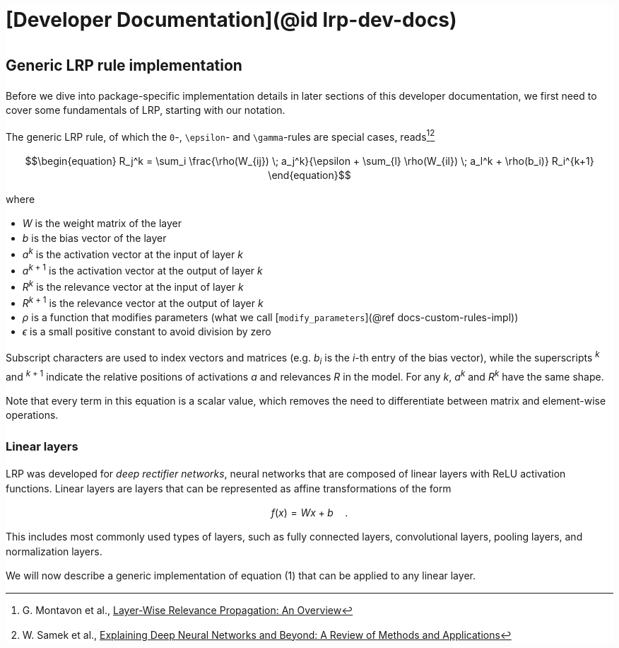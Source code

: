 # [Developer Documentation](@id lrp-dev-docs)
## Generic LRP rule implementation
Before we dive into package-specific implementation details 
in later sections of this developer documentation, 
we first need to cover some fundamentals of LRP, starting with our notation.

The generic LRP rule, of which the ``0``-, ``\epsilon``- and ``\gamma``-rules are special cases, reads[^1][^2]

```math
\begin{equation}
R_j^k = \sum_i \frac{\rho(W_{ij}) \; a_j^k}{\epsilon + \sum_{l} \rho(W_{il}) \; a_l^k + \rho(b_i)} R_i^{k+1}
\end{equation}
```

where 
*  $W$ is the weight matrix of the layer
*  $b$ is the bias vector of the layer
*  $a^k$ is the activation vector at the input of layer $k$
*  $a^{k+1}$ is the activation vector at the output of layer $k$
*  $R^k$ is the relevance vector at the input of layer $k$
*  $R^{k+1}$ is the relevance vector at the output of layer $k$
*  $\rho$ is a function that modifies parameters (what we call [`modify_parameters`](@ref docs-custom-rules-impl))
*  $\epsilon$ is a small positive constant to avoid division by zero


Subscript characters are used to index vectors and matrices 
(e.g. $b_i$ is the $i$-th entry of the bias vector), 
while the superscripts $^k$ and $^{k+1}$ 
indicate the relative positions of activations $a$ and relevances $R$ in the model.
For any $k$, $a^k$ and $R^k$ have the same shape. 

Note that every term in this equation is a scalar value,
which removes the need to differentiate between matrix and element-wise operations.

### Linear layers
LRP was developed for *deep rectifier networks*,
neural networks that are composed of linear layers with ReLU activation functions.
Linear layers are layers that can be represented as affine transformations of the form 

```math
\begin{equation}
f(x) = Wx + b \quad .
\end{equation}
```

This includes most commonly used types of layers, such as fully connected layers, 
convolutional layers, pooling layers, and normalization layers.

We will now describe a generic implementation of equation (1) 
that can be applied to any linear layer.


[^1]: G. Montavon et al., [Layer-Wise Relevance Propagation: An Overview](https://link.springer.com/chapter/10.1007/978-3-030-28954-6_10)
[^2]: W. Samek et al., [Explaining Deep Neural Networks and Beyond: A Review of Methods and Applications](https://ieeexplore.ieee.org/document/9369420)
